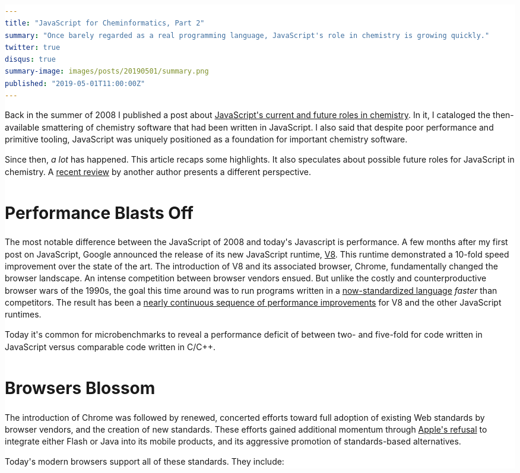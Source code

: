 ```yaml
---
title: "JavaScript for Cheminformatics, Part 2"
summary: "Once barely regarded as a real programming language, JavaScript's role in chemistry is growing quickly."
twitter: true
disqus: true
summary-image: images/posts/20190501/summary.png
published: "2019-05-01T11:00:00Z"
---
```


Back in the summer of 2008 I published a post about [JavaScript's current and future roles in chemistry](/articles/2008/07/15/javascript-for-cheminformatics/). In it, I cataloged the then-available smattering of chemistry software that had been written in JavaScript. I also said that despite poor performance and primitive tooling, JavaScript was uniquely positioned as a foundation for important chemistry software.

Since then, *a lot* has happened. This article recaps some highlights. It also speculates about possible future roles for JavaScript in chemistry. A [recent review](https://doi.org/10.1186/s13321-019-0331-1) by another author presents a different perspective.

# Performance Blasts Off

The most notable difference between the JavaScript of 2008 and today's Javascript is performance. A few months after my first post on JavaScript, Google announced the release of its new JavaScript runtime, [V8](/articles/2008/09/05/chrome-and-a-v8-javascript-takes-a-giant-leap-forward). This runtime demonstrated a 10-fold speed improvement over the state of the art. The introduction of V8 and its associated browser, Chrome, fundamentally changed the browser landscape. An intense competition between browser vendors ensued. But unlike the costly and counterproductive browser wars of the 1990s, the goal this time around was to run programs written in a [now-standardized language](https://www.w3schools.com/js/js_versions.asp) *faster* than competitors. The result has been a [nearly continuous sequence of performance improvements](https://v8.dev/blog/10-years) for V8 and the other JavaScript runtimes.

Today it's common for microbenchmarks to reveal a performance deficit of between two- and five-fold for code written in JavaScript versus comparable code written in C/C++.

<div class="videowrapper">
  <iframe src="https://www.youtube.com/embed/UJPdhx5zTaw" allowfullscreen></iframe>
</div>

# Browsers Blossom

The introduction of Chrome was followed by renewed, concerted efforts toward full adoption of existing Web standards by browser vendors, and the creation of new standards. These efforts gained additional momentum through [Apple's refusal](https://www.apple.com/hotnews/thoughts-on-flash/) to integrate either Flash or Java into its mobile products, and its aggressive promotion of standards-based alternatives.

Today's modern browsers support all of these standards. They include:
